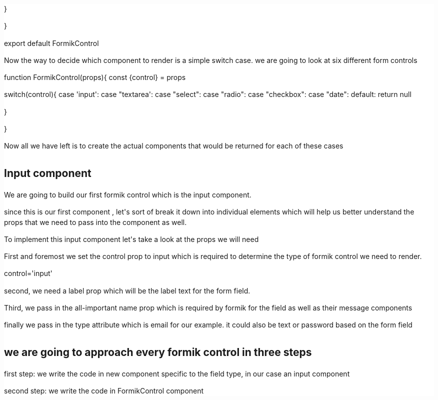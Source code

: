 }

}

export default FormikControl

Now the way to decide which component to render is a simple switch case. we are going to look at six different form controls

function FormikControl(props){
const {control} = props

switch(control){
case 'input':
case "textarea':
case "select":
case "radio":
case "checkbox":
case "date":
default: return null

}

}

Now all we have left is to create the actual components that would be returned for each of these cases

## Input component

We are going to build our first formik control which is the input component.

since this is our first component , let's sort of break it down into individual elements which will help us better understand the props that we need to pass into the component as well.

To implement this input component let's take a look at the props we will need

First and foremost we set the control prop to input which is required to determine the type of formik control we need to render.

control='input'

second, we need a label prop which will be the label text for the form field.

Third, we pass in the all-important name prop which is required by formik for the field as well as their message components

finally we pass in the type attribute which is email for our example. it could also be text or password based on the form field

## we are going to approach every formik control in three steps

first step: we write the code in new component specific to the field type, in our case an input component

second step: we write the code in FormikControl component

